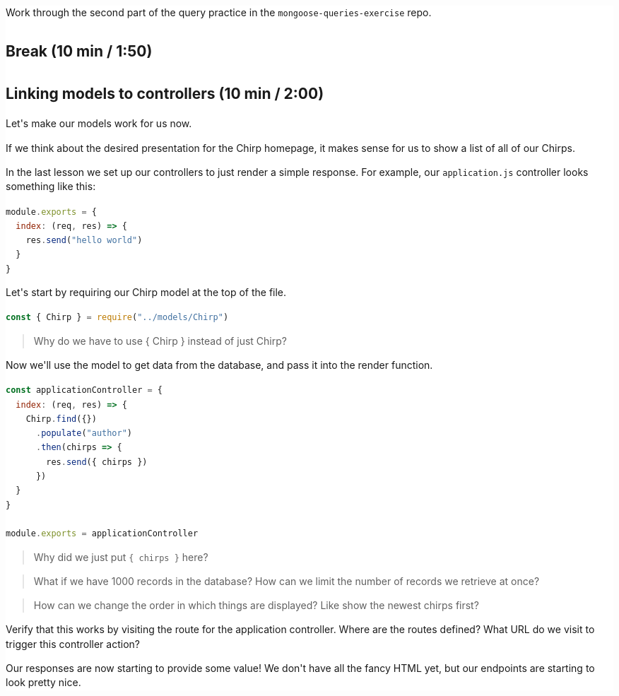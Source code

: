 Work through the second part of the query practice in the `mongoose-queries-exercise` repo.

## Break (10 min / 1:50)

## Linking models to controllers (10 min / 2:00)

Let's make our models work for us now.

If we think about the desired presentation for the Chirp homepage, it makes sense for us to show a list of all of our Chirps.

In the last lesson we set up our controllers to just render a simple response. For example, our `application.js` controller looks something like this:

```js
module.exports = {
  index: (req, res) => {
    res.send("hello world")
  }
}
```

Let's start by requiring our Chirp model at the top of the file.

```js
const { Chirp } = require("../models/Chirp")
```

> Why do we have to use { Chirp } instead of just Chirp?

Now we'll use the model to get data from the database, and pass it into the render function.

```js
const applicationController = {
  index: (req, res) => {
    Chirp.find({})
      .populate("author")
      .then(chirps => {
        res.send({ chirps })
      })
  }
}

module.exports = applicationController
```

> Why did we just put `{ chirps }` here?

> What if we have 1000 records in the database? How can we limit the number of records we retrieve at once?

> How can we change the order in which things are displayed? Like show the newest chirps first?

Verify that this works by visiting the route for the application controller. Where are the routes defined? What URL do we visit to trigger this controller action?

Our responses are now starting to provide some value! We don't have all the fancy HTML yet, but our endpoints are starting to look pretty nice.
